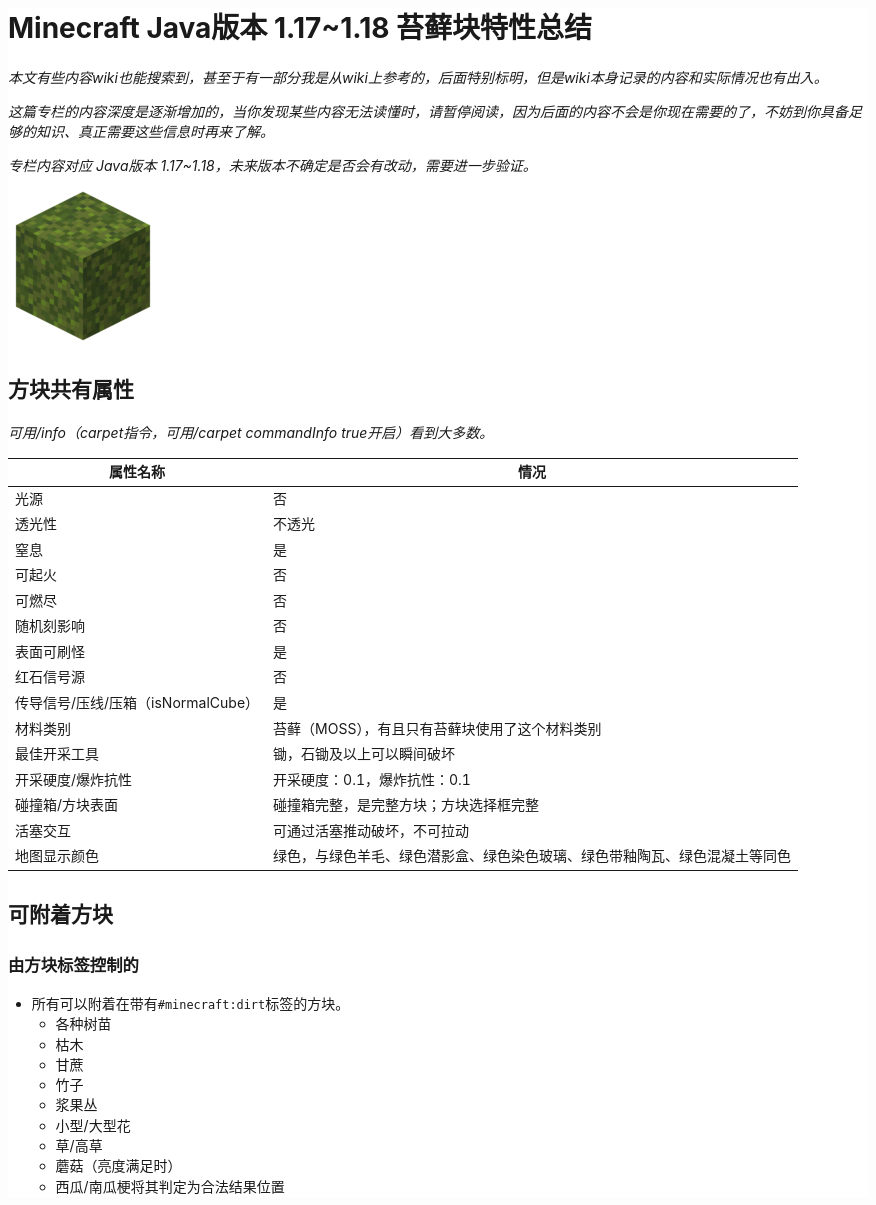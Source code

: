 # Minecraft Java版本 1.17~1.18 苔藓块特性总结
*本文有些内容wiki也能搜索到，甚至于有一部分我是从wiki上参考的，后面特别标明，但是wiki本身记录的内容和实际情况也有出入。*

*这篇专栏的内容深度是逐渐增加的，当你发现某些内容无法读懂时，请暂停阅读，因为后面的内容不会是你现在需要的了，不妨到你具备足够的知识、真正需要这些信息时再来了解。*

*专栏内容对应 Java版本 1.17~1.18，未来版本不确定是否会有改动，需要进一步验证。*

![Moss_Block_JE1](./img/Moss_Block_JE1.png)
## 方块共有属性

*可用/info（carpet指令，可用/carpet commandInfo true开启）看到大多数。*

属性名称 | 情况
-|-
光源 | 否
透光性 | 不透光
窒息 | 是
可起火 | 否
可燃尽 | 否
随机刻影响 | 否
表面可刷怪 | 是
红石信号源 | 否
传导信号/压线/压箱（isNormalCube） | 是
材料类别 | 苔藓（MOSS），有且只有苔藓块使用了这个材料类别
最佳开采工具 | 锄，石锄及以上可以瞬间破坏
开采硬度/爆炸抗性 | 开采硬度：0.1，爆炸抗性：0.1
碰撞箱/方块表面 | 碰撞箱完整，是完整方块；方块选择框完整
活塞交互 | 可通过活塞推动破坏，不可拉动
地图显示颜色 | 绿色，与绿色羊毛、绿色潜影盒、绿色染色玻璃、绿色带釉陶瓦、绿色混凝土等同色

## 可附着方块
### 由方块标签控制的
- 所有可以附着在带有`#minecraft:dirt`标签的方块。
  - 各种树苗
  - 枯木
  - 甘蔗
  - 竹子
  - 浆果丛
  - 小型/大型花
  - 草/高草
  - 蘑菇（亮度满足时）
  - 西瓜/南瓜梗将其判定为合法结果位置
